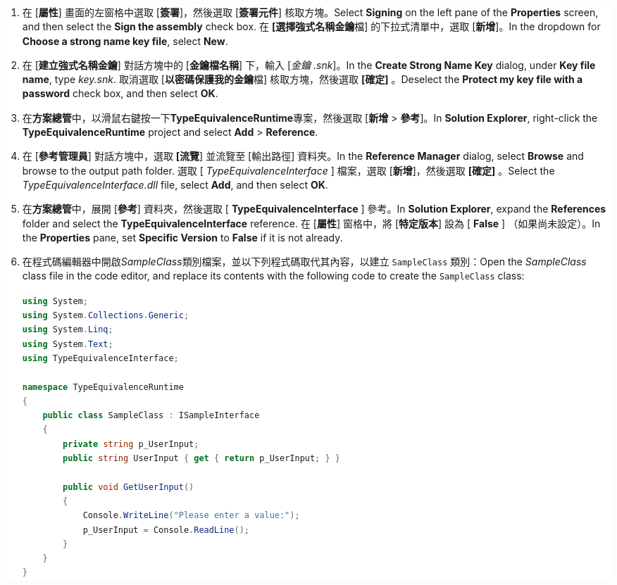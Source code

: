 1. <span data-ttu-id="cbf76-172">在 [**屬性**] 畫面的左窗格中選取 [**簽署**]，然後選取 [**簽署元件**] 核取方塊。</span><span class="sxs-lookup"><span data-stu-id="cbf76-172">Select **Signing** on the left pane of the **Properties** screen, and then select the **Sign the assembly** check box.</span></span> <span data-ttu-id="cbf76-173">在 **[選擇強式名稱金鑰**檔] 的下拉式清單中，選取 [**新增**]。</span><span class="sxs-lookup"><span data-stu-id="cbf76-173">In the dropdown for **Choose a strong name key file**, select **New**.</span></span> 
   
1. <span data-ttu-id="cbf76-174">在 [**建立強式名稱金鑰**] 對話方塊中的 [**金鑰檔名稱**] 下，輸入 [*金鑰 .snk*]。</span><span class="sxs-lookup"><span data-stu-id="cbf76-174">In the **Create Strong Name Key** dialog, under **Key file name**, type *key.snk*.</span></span> <span data-ttu-id="cbf76-175">取消選取 [**以密碼保護我的金鑰**檔] 核取方塊，然後選取 **[確定]** 。</span><span class="sxs-lookup"><span data-stu-id="cbf76-175">Deselect the **Protect my key file with a password** check box, and then select **OK**.</span></span>
   
1. <span data-ttu-id="cbf76-176">在**方案總管**中，以滑鼠右鍵按一下**TypeEquivalenceRuntime**專案，然後選取 [**新增** > **參考**]。</span><span class="sxs-lookup"><span data-stu-id="cbf76-176">In **Solution Explorer**, right-click the **TypeEquivalenceRuntime** project and select **Add** > **Reference**.</span></span> 
   
1. <span data-ttu-id="cbf76-177">在 [**參考管理員**] 對話方塊中，選取 **[流覽**] 並流覽至 [輸出路徑] 資料夾。</span><span class="sxs-lookup"><span data-stu-id="cbf76-177">In the **Reference Manager** dialog, select **Browse** and browse to the output path folder.</span></span> <span data-ttu-id="cbf76-178">選取 [ *TypeEquivalenceInterface* ] 檔案，選取 [**新增**]，然後選取 **[確定]** 。</span><span class="sxs-lookup"><span data-stu-id="cbf76-178">Select the *TypeEquivalenceInterface.dll* file, select **Add**, and then select **OK**.</span></span>
   
1. <span data-ttu-id="cbf76-179">在**方案總管**中，展開 [**參考**] 資料夾，然後選取 [ **TypeEquivalenceInterface** ] 參考。</span><span class="sxs-lookup"><span data-stu-id="cbf76-179">In **Solution Explorer**, expand the **References** folder and select the **TypeEquivalenceInterface** reference.</span></span> <span data-ttu-id="cbf76-180">在 [**屬性**] 窗格中，將 [**特定版本**] 設為 [ **False** ] （如果尚未設定）。</span><span class="sxs-lookup"><span data-stu-id="cbf76-180">In the **Properties** pane, set **Specific Version** to **False** if it is not already.</span></span>
   
1. <span data-ttu-id="cbf76-181">在程式碼編輯器中開啟*SampleClass*類別檔案，並以下列程式碼取代其內容，以建立 `SampleClass` 類別：</span><span class="sxs-lookup"><span data-stu-id="cbf76-181">Open the *SampleClass* class file in the code editor, and replace its contents with the following code to create the `SampleClass` class:</span></span>
   
   ```csharp
   using System;
   using System.Collections.Generic;
   using System.Linq;
   using System.Text;
   using TypeEquivalenceInterface;
   
   namespace TypeEquivalenceRuntime
   {
       public class SampleClass : ISampleInterface
       {
           private string p_UserInput;
           public string UserInput { get { return p_UserInput; } }
   
           public void GetUserInput()
           {
               Console.WriteLine("Please enter a value:");
               p_UserInput = Console.ReadLine();
           }
       }
   }
   ```
   